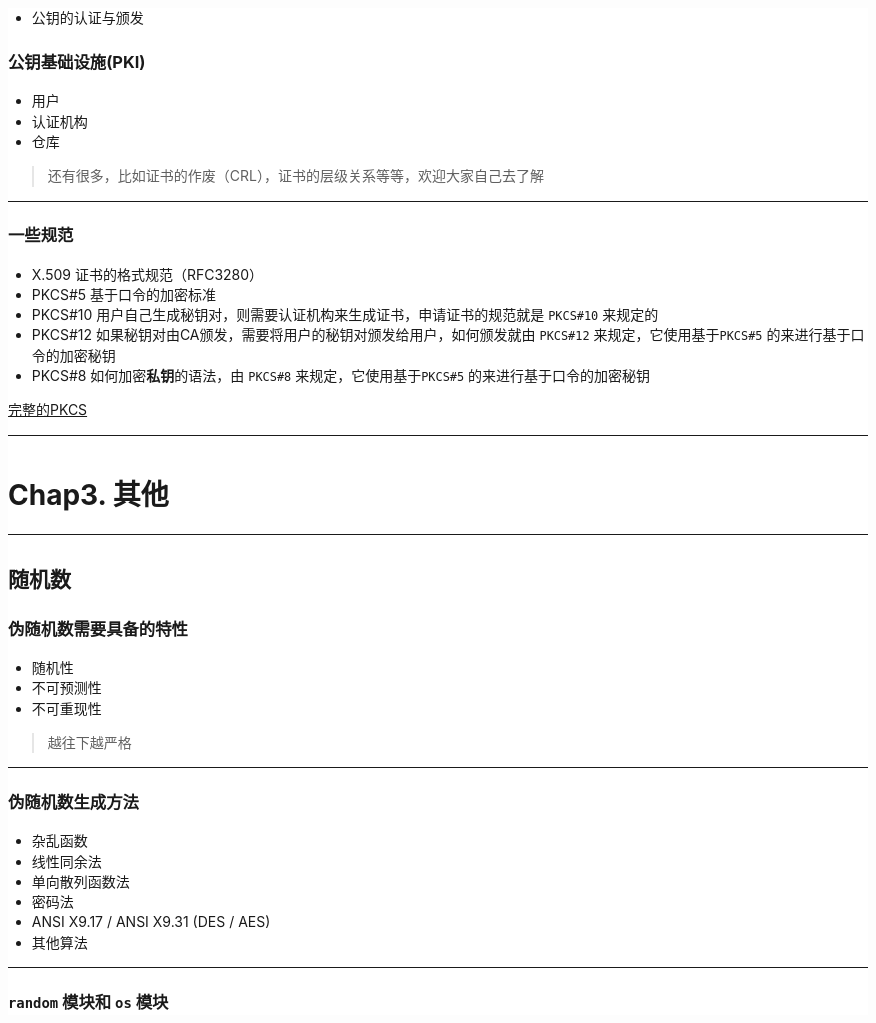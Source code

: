 - 公钥的认证与颁发

### 公钥基础设施(PKI)

- 用户
- 认证机构
- 仓库

> 还有很多，比如证书的作废（CRL），证书的层级关系等等，欢迎大家自己去了解

---

### 一些规范

- X.509 证书的格式规范（RFC3280）
- PKCS#5 基于口令的加密标准
- PKCS#10 用户自己生成秘钥对，则需要认证机构来生成证书，申请证书的规范就是 `PKCS#10` 来规定的
- PKCS#12 如果秘钥对由CA颁发，需要将用户的秘钥对颁发给用户，如何颁发就由 `PKCS#12` 来规定，它使用基于`PKCS#5` 的来进行基于口令的加密秘钥
- PKCS#8 如何加密**私钥**的语法，由 `PKCS#8` 来规定，它使用基于`PKCS#5` 的来进行基于口令的加密秘钥

[完整的PKCS](https://www.cnblogs.com/saintaxl/archive/2012/01/03/2311291.html)

---

# Chap3. 其他

---

## 随机数

### 伪随机数需要具备的特性

- 随机性
- 不可预测性
- 不可重现性

> 越往下越严格

---

### 伪随机数生成方法

- 杂乱函数
- 线性同余法
- 单向散列函数法
- 密码法
- ANSI X9.17 / ANSI X9.31 (DES / AES)
- 其他算法

---

### `random` 模块和 `os` 模块
